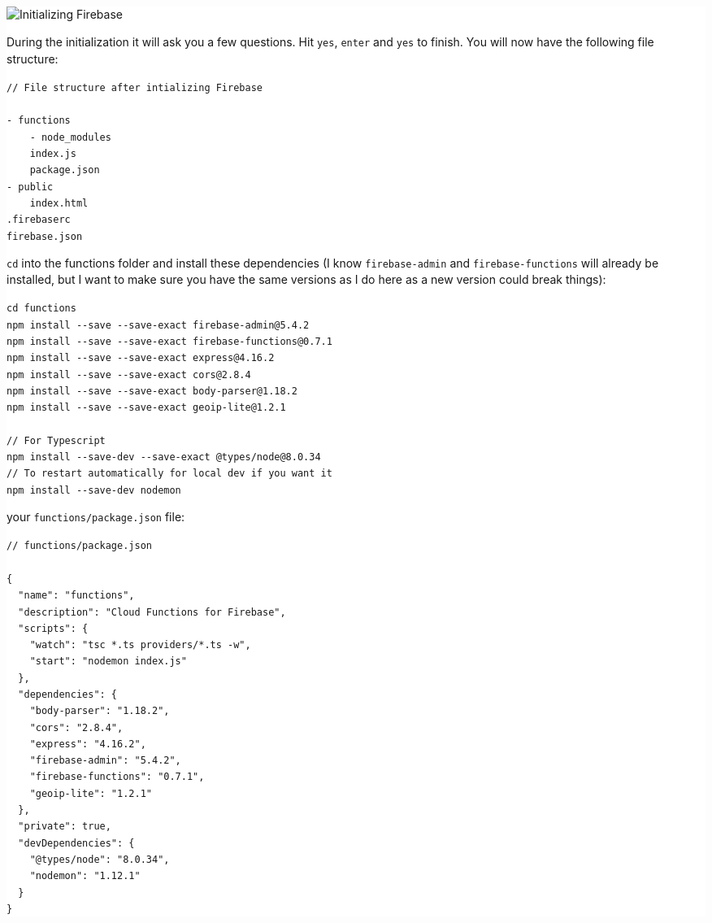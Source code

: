 ![Initializing Firebase](firebase-init.png)

During the initialization it will ask you a few questions. Hit `yes`, `enter` and `yes` to finish. You will now have the following file structure:

```
// File structure after intializing Firebase

- functions
	- node_modules
	index.js
	package.json
- public
	index.html
.firebaserc
firebase.json
```

`cd` into the functions folder and install these dependencies (I know `firebase-admin` and `firebase-functions` will already be installed, but I want to make sure you have the same versions as I do here as a new version could break things):

```
cd functions
npm install --save --save-exact firebase-admin@5.4.2
npm install --save --save-exact firebase-functions@0.7.1
npm install --save --save-exact express@4.16.2
npm install --save --save-exact cors@2.8.4
npm install --save --save-exact body-parser@1.18.2
npm install --save --save-exact geoip-lite@1.2.1

// For Typescript
npm install --save-dev --save-exact @types/node@8.0.34
// To restart automatically for local dev if you want it
npm install --save-dev nodemon
```

your `functions/package.json` file:

```
// functions/package.json

{
  "name": "functions",
  "description": "Cloud Functions for Firebase",
  "scripts": {
    "watch": "tsc *.ts providers/*.ts -w",
    "start": "nodemon index.js"
  },
  "dependencies": {
    "body-parser": "1.18.2",
    "cors": "2.8.4",
    "express": "4.16.2",
    "firebase-admin": "5.4.2",
    "firebase-functions": "0.7.1",
    "geoip-lite": "1.2.1"
  },
  "private": true,
  "devDependencies": {
    "@types/node": "8.0.34",
    "nodemon": "1.12.1"
  }
}
```
